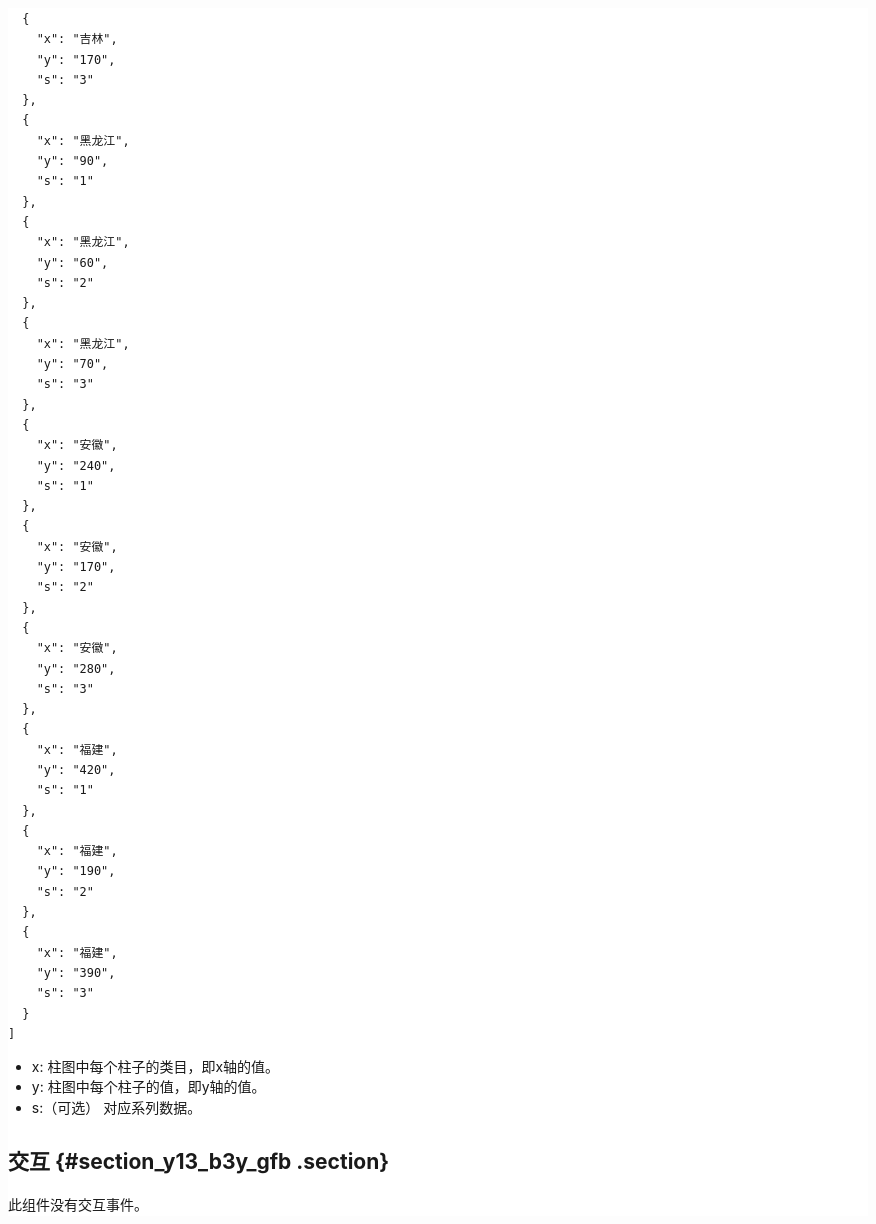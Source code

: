 ``` {#codeblock_epu_jfu_bcf}
  {
    "x": "吉林",
    "y": "170",
    "s": "3"
  },
  {
    "x": "黑龙江",
    "y": "90",
    "s": "1"
  },
  {
    "x": "黑龙江",
    "y": "60",
    "s": "2"
  },
  {
    "x": "黑龙江",
    "y": "70",
    "s": "3"
  },
  {
    "x": "安徽",
    "y": "240",
    "s": "1"
  },
  {
    "x": "安徽",
    "y": "170",
    "s": "2"
  },
  {
    "x": "安徽",
    "y": "280",
    "s": "3"
  },
  {
    "x": "福建",
    "y": "420",
    "s": "1"
  },
  {
    "x": "福建",
    "y": "190",
    "s": "2"
  },
  {
    "x": "福建",
    "y": "390",
    "s": "3"
  }
]
```

-   x: 柱图中每个柱子的类目，即x轴的值。
-   y: 柱图中每个柱子的值，即y轴的值。
-   s:（可选） 对应系列数据。

## 交互 {#section_y13_b3y_gfb .section}

此组件没有交互事件。

